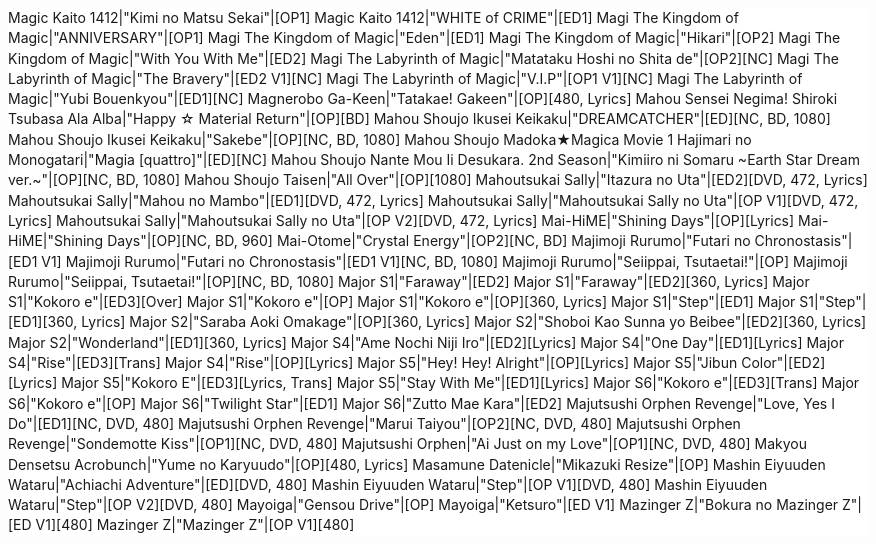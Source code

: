 Magic Kaito 1412|"Kimi no Matsu Sekai"|[OP1]
Magic Kaito 1412|"WHITE of CRIME"|[ED1]
Magi The Kingdom of Magic|"ANNIVERSARY"|[OP1]
Magi The Kingdom of Magic|"Eden"|[ED1]
Magi The Kingdom of Magic|"Hikari"|[OP2]
Magi The Kingdom of Magic|"With You With Me"|[ED2]
Magi The Labyrinth of Magic|"Matataku Hoshi no Shita de"|[OP2][NC]
Magi The Labyrinth of Magic|"The Bravery"|[ED2 V1][NC]
Magi The Labyrinth of Magic|"V.I.P"|[OP1 V1][NC]
Magi The Labyrinth of Magic|"Yubi Bouenkyou"|[ED1][NC]
Magnerobo Ga-Keen|"Tatakae! Gakeen"|[OP][480, Lyrics]
Mahou Sensei Negima! Shiroki Tsubasa Ala Alba|"Happy ☆ Material Return"|[OP][BD]
Mahou Shoujo Ikusei Keikaku|"DREAMCATCHER"|[ED][NC, BD, 1080]
Mahou Shoujo Ikusei Keikaku|"Sakebe"|[OP][NC, BD, 1080]
Mahou Shoujo Madoka★Magica Movie 1 Hajimari no Monogatari|"Magia [quattro]"|[ED][NC]
Mahou Shoujo Nante Mou Ii Desukara. 2nd Season|"Kimiiro ni Somaru ~Earth Star Dream ver.~"|[OP][NC, BD, 1080]
Mahou Shoujo Taisen|"All Over"|[OP][1080]
Mahoutsukai Sally|"Itazura no Uta"|[ED2][DVD, 472, Lyrics]
Mahoutsukai Sally|"Mahou no Mambo"|[ED1][DVD, 472, Lyrics]
Mahoutsukai Sally|"Mahoutsukai Sally no Uta"|[OP V1][DVD, 472, Lyrics]
Mahoutsukai Sally|"Mahoutsukai Sally no Uta"|[OP V2][DVD, 472, Lyrics]
Mai-HiME|"Shining Days"|[OP][Lyrics]
Mai-HiME|"Shining Days"|[OP][NC, BD, 960]
Mai-Otome|"Crystal Energy"|[OP2][NC, BD]
Majimoji Rurumo|"Futari no Chronostasis"|[ED1 V1]
Majimoji Rurumo|"Futari no Chronostasis"|[ED1 V1][NC, BD, 1080]
Majimoji Rurumo|"Seiippai, Tsutaetai!"|[OP]
Majimoji Rurumo|"Seiippai, Tsutaetai!"|[OP][NC, BD, 1080]
Major S1|"Faraway"|[ED2]
Major S1|"Faraway"|[ED2][360, Lyrics]
Major S1|"Kokoro e"|[ED3][Over]
Major S1|"Kokoro e"|[OP]
Major S1|"Kokoro e"|[OP][360, Lyrics]
Major S1|"Step"|[ED1]
Major S1|"Step"|[ED1][360, Lyrics]
Major S2|"Saraba Aoki Omakage"|[OP][360, Lyrics]
Major S2|"Shoboi Kao Sunna yo Beibee"|[ED2][360, Lyrics]
Major S2|"Wonderland"|[ED1][360, Lyrics]
Major S4|"Ame Nochi Niji Iro"|[ED2][Lyrics]
Major S4|"One Day"|[ED1][Lyrics]
Major S4|"Rise"|[ED3][Trans]
Major S4|"Rise"|[OP][Lyrics]
Major S5|"Hey! Hey! Alright"|[OP][Lyrics]
Major S5|"Jibun Color"|[ED2][Lyrics]
Major S5|"Kokoro E"|[ED3][Lyrics, Trans]
Major S5|"Stay With Me"|[ED1][Lyrics]
Major S6|"Kokoro e"|[ED3][Trans]
Major S6|"Kokoro e"|[OP]
Major S6|"Twilight Star"|[ED1]
Major S6|"Zutto Mae Kara"|[ED2]
Majutsushi Orphen Revenge|"Love, Yes I Do"|[ED1][NC, DVD, 480]
Majutsushi Orphen Revenge|"Marui Taiyou"|[OP2][NC, DVD, 480]
Majutsushi Orphen Revenge|"Sondemotte Kiss"|[OP1][NC, DVD, 480]
Majutsushi Orphen|"Ai Just on my Love"|[OP1][NC, DVD, 480]
Makyou Densetsu Acrobunch|"Yume no Karyuudo"|[OP][480, Lyrics]
Masamune Datenicle|"Mikazuki Resize"|[OP]
Mashin Eiyuuden Wataru|"Achiachi Adventure"|[ED][DVD, 480]
Mashin Eiyuuden Wataru|"Step"|[OP V1][DVD, 480]
Mashin Eiyuuden Wataru|"Step"|[OP V2][DVD, 480]
Mayoiga|"Gensou Drive"|[OP]
Mayoiga|"Ketsuro"|[ED V1]
Mazinger Z|"Bokura no Mazinger Z"|[ED V1][480]
Mazinger Z|"Mazinger Z"|[OP V1][480]